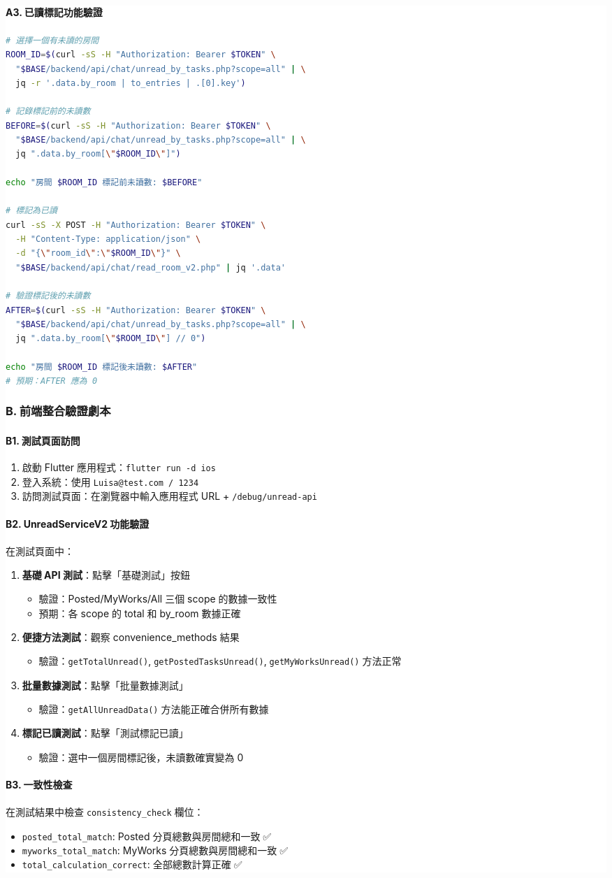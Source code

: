 #### A3. 已讀標記功能驗證
```bash
# 選擇一個有未讀的房間
ROOM_ID=$(curl -sS -H "Authorization: Bearer $TOKEN" \
  "$BASE/backend/api/chat/unread_by_tasks.php?scope=all" | \
  jq -r '.data.by_room | to_entries | .[0].key')

# 記錄標記前的未讀數
BEFORE=$(curl -sS -H "Authorization: Bearer $TOKEN" \
  "$BASE/backend/api/chat/unread_by_tasks.php?scope=all" | \
  jq ".data.by_room[\"$ROOM_ID\"]")

echo "房間 $ROOM_ID 標記前未讀數: $BEFORE"

# 標記為已讀
curl -sS -X POST -H "Authorization: Bearer $TOKEN" \
  -H "Content-Type: application/json" \
  -d "{\"room_id\":\"$ROOM_ID\"}" \
  "$BASE/backend/api/chat/read_room_v2.php" | jq '.data'

# 驗證標記後的未讀數
AFTER=$(curl -sS -H "Authorization: Bearer $TOKEN" \
  "$BASE/backend/api/chat/unread_by_tasks.php?scope=all" | \
  jq ".data.by_room[\"$ROOM_ID\"] // 0")

echo "房間 $ROOM_ID 標記後未讀數: $AFTER"
# 預期：AFTER 應為 0
```

### B. 前端整合驗證劇本

#### B1. 測試頁面訪問
1. 啟動 Flutter 應用程式：`flutter run -d ios`
2. 登入系統：使用 `Luisa@test.com / 1234`
3. 訪問測試頁面：在瀏覽器中輸入應用程式 URL + `/debug/unread-api`

#### B2. UnreadServiceV2 功能驗證
在測試頁面中：
1. **基礎 API 測試**：點擊「基礎測試」按鈕
   - 驗證：Posted/MyWorks/All 三個 scope 的數據一致性
   - 預期：各 scope 的 total 和 by_room 數據正確

2. **便捷方法測試**：觀察 convenience_methods 結果
   - 驗證：`getTotalUnread()`, `getPostedTasksUnread()`, `getMyWorksUnread()` 方法正常

3. **批量數據測試**：點擊「批量數據測試」
   - 驗證：`getAllUnreadData()` 方法能正確合併所有數據

4. **標記已讀測試**：點擊「測試標記已讀」
   - 驗證：選中一個房間標記後，未讀數確實變為 0

#### B3. 一致性檢查
在測試結果中檢查 `consistency_check` 欄位：
- `posted_total_match`: Posted 分頁總數與房間總和一致 ✅
- `myworks_total_match`: MyWorks 分頁總數與房間總和一致 ✅  
- `total_calculation_correct`: 全部總數計算正確 ✅
